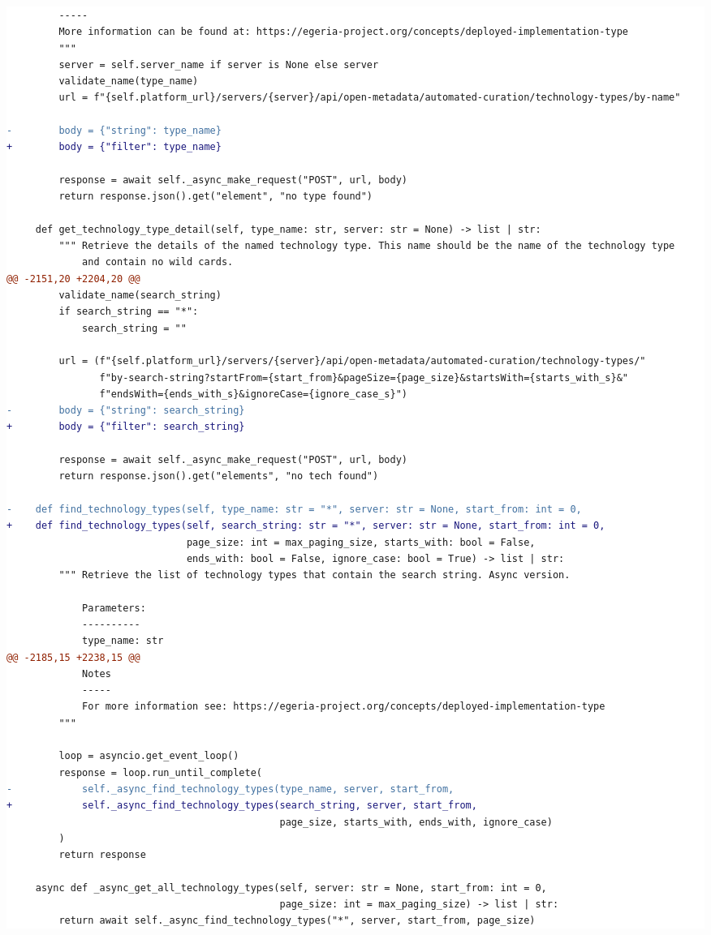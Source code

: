 ```diff
         -----
         More information can be found at: https://egeria-project.org/concepts/deployed-implementation-type
         """
         server = self.server_name if server is None else server
         validate_name(type_name)
         url = f"{self.platform_url}/servers/{server}/api/open-metadata/automated-curation/technology-types/by-name"
 
-        body = {"string": type_name}
+        body = {"filter": type_name}
 
         response = await self._async_make_request("POST", url, body)
         return response.json().get("element", "no type found")
 
     def get_technology_type_detail(self, type_name: str, server: str = None) -> list | str:
         """ Retrieve the details of the named technology type. This name should be the name of the technology type
             and contain no wild cards.
@@ -2151,20 +2204,20 @@
         validate_name(search_string)
         if search_string == "*":
             search_string = ""
 
         url = (f"{self.platform_url}/servers/{server}/api/open-metadata/automated-curation/technology-types/"
                f"by-search-string?startFrom={start_from}&pageSize={page_size}&startsWith={starts_with_s}&"
                f"endsWith={ends_with_s}&ignoreCase={ignore_case_s}")
-        body = {"string": search_string}
+        body = {"filter": search_string}
 
         response = await self._async_make_request("POST", url, body)
         return response.json().get("elements", "no tech found")
 
-    def find_technology_types(self, type_name: str = "*", server: str = None, start_from: int = 0,
+    def find_technology_types(self, search_string: str = "*", server: str = None, start_from: int = 0,
                               page_size: int = max_paging_size, starts_with: bool = False,
                               ends_with: bool = False, ignore_case: bool = True) -> list | str:
         """ Retrieve the list of technology types that contain the search string. Async version.
 
             Parameters:
             ----------
             type_name: str
@@ -2185,15 +2238,15 @@
             Notes
             -----
             For more information see: https://egeria-project.org/concepts/deployed-implementation-type
         """
 
         loop = asyncio.get_event_loop()
         response = loop.run_until_complete(
-            self._async_find_technology_types(type_name, server, start_from,
+            self._async_find_technology_types(search_string, server, start_from,
                                               page_size, starts_with, ends_with, ignore_case)
         )
         return response
 
     async def _async_get_all_technology_types(self, server: str = None, start_from: int = 0,
                                               page_size: int = max_paging_size) -> list | str:
         return await self._async_find_technology_types("*", server, start_from, page_size)
```